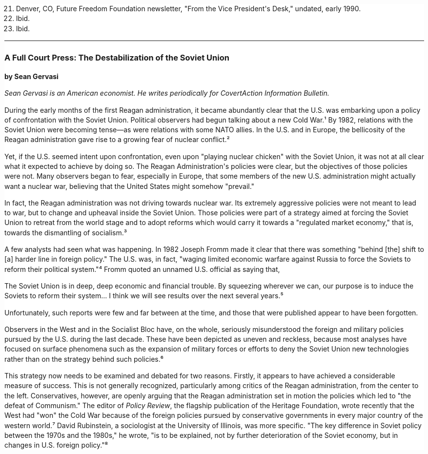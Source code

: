 21. Denver, CO, Future Freedom Foundation newsletter, "From the Vice President's Desk," undated, early 1990.
22. Ibid.
23. Ibid.

---

### A Full Court Press: The Destabilization of the Soviet Union
**by Sean Gervasi**

*Sean Gervasi is an American economist. He writes periodically for CovertAction Information Bulletin.*

During the early months of the first Reagan administration, it became abundantly clear that the U.S. was embarking upon a policy of confrontation with the Soviet Union. Political observers had begun talking about a new Cold War.¹ By 1982, relations with the Soviet Union were becoming tense—as were relations with some NATO allies. In the U.S. and in Europe, the bellicosity of the Reagan administration gave rise to a growing fear of nuclear conflict.²

Yet, if the U.S. seemed intent upon confrontation, even upon "playing nuclear chicken" with the Soviet Union, it was not at all clear what it expected to achieve by doing so. The Reagan Administration's policies were clear, but the objectives of those policies were not. Many observers began to fear, especially in Europe, that some members of the new U.S. administration might actually want a nuclear war, believing that the United States might somehow "prevail."

In fact, the Reagan administration was not driving towards nuclear war. Its extremely aggressive policies were not meant to lead to war, but to change and upheaval inside the Soviet Union. Those policies were part of a strategy aimed at forcing the Soviet Union to retreat from the world stage and to adopt reforms which would carry it towards a "regulated market economy," that is, towards the dismantling of socialism.³

A few analysts had seen what was happening. In 1982 Joseph Fromm made it clear that there was something "behind [the] shift to [a] harder line in foreign policy." The U.S. was, in fact, "waging limited economic warfare against Russia to force the Soviets to reform their political system."⁴ Fromm quoted an unnamed U.S. official as saying that,

The Soviet Union is in deep, deep economic and financial trouble. By squeezing wherever we can, our purpose is to induce the Soviets to reform their system... I think we will see results over the next several years.⁵

Unfortunately, such reports were few and far between at the time, and those that were published appear to have been forgotten.

Observers in the West and in the Socialist Bloc have, on the whole, seriously misunderstood the foreign and military policies pursued by the U.S. during the last decade. These have been depicted as uneven and reckless, because most analyses have focused on surface phenomena such as the expansion of military forces or efforts to deny the Soviet Union new technologies rather than on the strategy behind such policies.⁶

This strategy now needs to be examined and debated for two reasons. Firstly, it appears to have achieved a considerable measure of success. This is not generally recognized, particularly among critics of the Reagan administration, from the center to the left. Conservatives, however, are openly arguing that the Reagan administration set in motion the policies which led to "the defeat of Communism." The editor of *Policy Review*, the flagship publication of the Heritage Foundation, wrote recently that the West had "won" the Cold War because of the foreign policies pursued by conservative governments in every major country of the western world.⁷ David Rubinstein, a sociologist at the University of Illinois, was more specific. "The key difference in Soviet policy between the 1970s and the 1980s," he wrote, "is to be explained, not by further deterioration of the Soviet economy, but in changes in U.S. foreign policy."⁸

